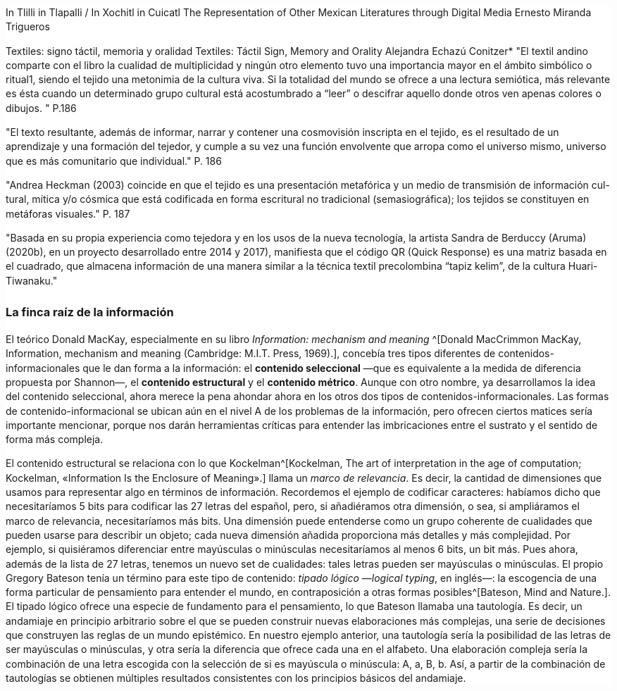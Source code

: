 In Tlilli in Tlapalli / In Xochitl in Cuicatl
The Representation of Other Mexican Literatures through Digital Media
Ernesto Miranda Trigueros

Textiles: signo táctil, memoria y oralidad
Textiles: Táctil Sign, Memory and Orality
Alejandra Echazú Conitzer*
"El textil andino comparte con el libro la cualidad de multiplicidad y ningún otro elemento tuvo una importancia mayor en el ámbito simbólico o ritual1, siendo el tejido una metonimia de la cultura viva. Si la totalidad del mundo se ofrece a una lectura semiótica, más relevante es ésta cuando un determinado grupo cultural está acostumbrado a “leer” o descifrar aquello donde otros ven apenas colores o dibujos. " P.186

"El texto resultante, además de informar, narrar y contener una cosmovisión inscripta en el tejido, es el resultado de un aprendizaje y una formación del tejedor, y cumple a su vez una función envolvente que arropa como el universo mismo, universo que es más comunitario que individual." P. 186

"Andrea Heckman (2003) coincide en que el tejido es una presentación metafórica y un medio de transmisión de información cul- tural, mítica y/o cósmica que está codificada en forma escritural no tradicional (semasiográfica); los tejidos se constituyen en metáforas visuales." P. 187

"Basada en su propia experiencia como tejedora y en los usos de la nueva tecnología, la artista Sandra de Berduccy (Aruma) (2020b), en un proyecto desarrollado entre 2014 y 2017), manifiesta que el código QR (Quick Response) es una matriz basada en el cuadrado, que almacena información de una manera similar a la técnica textil precolombina “tapiz kelim”, de la cultura Huari-Tiwanaku."

### La finca raíz de la información

El teórico Donald MacKay, especialmente en su libro *Information: mechanism and meaning* ^[Donald MacCrimmon MacKay, Information, mechanism and meaning (Cambridge: M.I.T. Press, 1969).], concebía tres tipos diferentes de contenidos-informacionales que le dan forma a la información: el **contenido seleccional** —que es equivalente a la medida de diferencia propuesta por Shannon—, el **contenido estructural** y el **contenido métrico**. Aunque con otro nombre, ya desarrollamos la idea del contenido seleccional, ahora merece la pena ahondar ahora en los otros dos tipos de contenidos-informacionales. Las formas de contenido-informacional se ubican aún en el nivel A de los problemas de la información, pero ofrecen ciertos matices sería importante mencionar, porque nos darán herramientas críticas para entender las imbricaciones entre el sustrato y el sentido de forma más compleja.

El contenido estructural se relaciona con lo que Kockelman^[Kockelman, The art of interpretation in the age of computation; Kockelman, «Information Is the Enclosure of Meaning».] llama un *marco de relevancia*. Es decir, la cantidad de dimensiones que usamos para representar algo en términos de información. Recordemos el ejemplo de codificar caracteres: habíamos dicho que necesitaríamos 5 bits para codificar las 27 letras del español, pero, si añadiéramos otra dimensión, o sea, si ampliáramos el marco de relevancia, necesitaríamos más bits. Una dimensión puede entenderse como un grupo coherente de cualidades que pueden usarse para describir un objeto; cada nueva dimensión añadida proporciona más detalles y más complejidad. Por ejemplo, si quisiéramos diferenciar entre mayúsculas o minúsculas necesitaríamos al menos 6 bits, un bit más. Pues ahora, además de la lista de 27 letras, tenemos un nuevo set de cualidades: tales letras pueden ser mayúsculas o minúsculas. El propio Gregory Bateson tenía un término para este tipo de contenido: *tipado lógico* —*logical typing*, en inglés—: la escogencia de una forma particular de pensamiento para entender el mundo, en contraposición a otras formas posibles^[Bateson, Mind and Nature.]. El tipado lógico ofrece una especie de fundamento para el pensamiento, lo que Bateson llamaba una tautología. Es decir, un andamiaje en principio arbitrario sobre el que se pueden construir nuevas elaboraciones más complejas, una serie de decisiones que construyen las reglas de un mundo epistémico. En nuestro ejemplo anterior, una tautología sería la posibilidad de las letras de ser mayúsculas o minúsculas, y otra sería la diferencia que ofrece cada una en el alfabeto. Una elaboración compleja sería la combinación de una letra escogida con la selección de si es mayúscula o minúscula: A, a, B, b. Así, a partir de la combinación de tautologías se obtienen múltiples resultados consistentes con los principios básicos del andamiaje.
